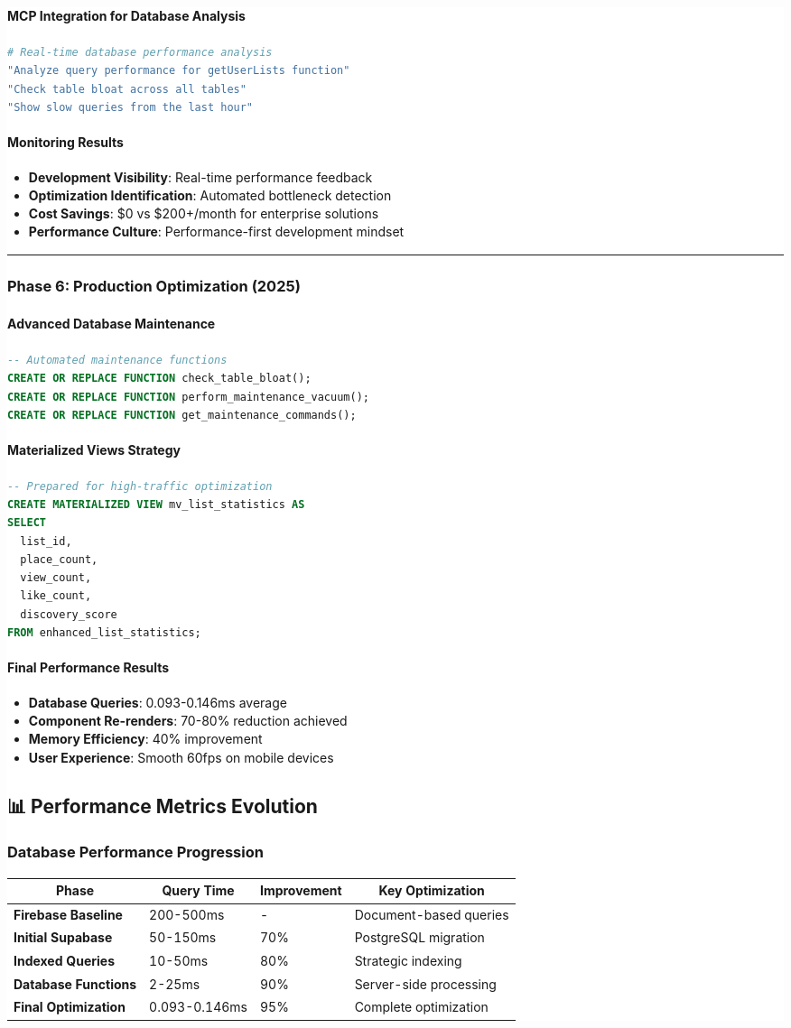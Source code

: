 #### **MCP Integration for Database Analysis**
```bash
# Real-time database performance analysis
"Analyze query performance for getUserLists function"
"Check table bloat across all tables"
"Show slow queries from the last hour"
```

#### **Monitoring Results**
- **Development Visibility**: Real-time performance feedback
- **Optimization Identification**: Automated bottleneck detection
- **Cost Savings**: $0 vs $200+/month for enterprise solutions
- **Performance Culture**: Performance-first development mindset

---

### **Phase 6: Production Optimization (2025)**

#### **Advanced Database Maintenance**
```sql
-- Automated maintenance functions
CREATE OR REPLACE FUNCTION check_table_bloat();
CREATE OR REPLACE FUNCTION perform_maintenance_vacuum();
CREATE OR REPLACE FUNCTION get_maintenance_commands();
```

#### **Materialized Views Strategy**
```sql
-- Prepared for high-traffic optimization
CREATE MATERIALIZED VIEW mv_list_statistics AS
SELECT 
  list_id,
  place_count,
  view_count,
  like_count,
  discovery_score
FROM enhanced_list_statistics;
```

#### **Final Performance Results**
- **Database Queries**: 0.093-0.146ms average
- **Component Re-renders**: 70-80% reduction achieved
- **Memory Efficiency**: 40% improvement
- **User Experience**: Smooth 60fps on mobile devices

## 📊 Performance Metrics Evolution

### **Database Performance Progression**

| Phase | Query Time | Improvement | Key Optimization |
|-------|------------|-------------|------------------|
| **Firebase Baseline** | 200-500ms | - | Document-based queries |
| **Initial Supabase** | 50-150ms | 70% | PostgreSQL migration |
| **Indexed Queries** | 10-50ms | 80% | Strategic indexing |
| **Database Functions** | 2-25ms | 90% | Server-side processing |
| **Final Optimization** | 0.093-0.146ms | 95% | Complete optimization |
